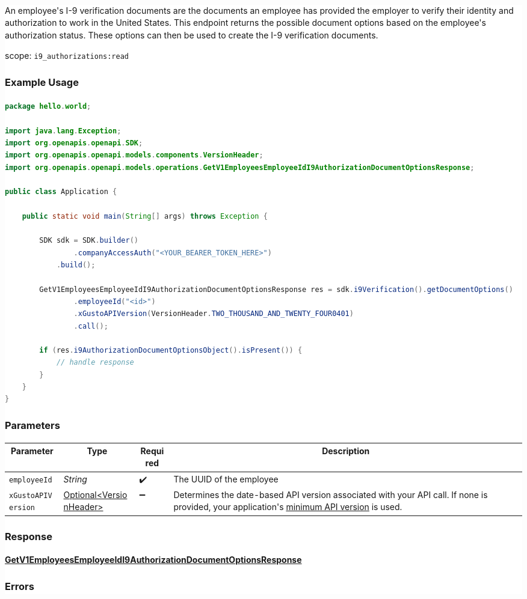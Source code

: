 An employee's I-9 verification documents are the documents an employee has provided the employer to verify their identity and authorization to work in the United States. This endpoint returns the possible document options based on the employee's authorization status. These options can then be used to create the I-9 verification documents.

scope: `i9_authorizations:read`

### Example Usage

```java
package hello.world;

import java.lang.Exception;
import org.openapis.openapi.SDK;
import org.openapis.openapi.models.components.VersionHeader;
import org.openapis.openapi.models.operations.GetV1EmployeesEmployeeIdI9AuthorizationDocumentOptionsResponse;

public class Application {

    public static void main(String[] args) throws Exception {

        SDK sdk = SDK.builder()
                .companyAccessAuth("<YOUR_BEARER_TOKEN_HERE>")
            .build();

        GetV1EmployeesEmployeeIdI9AuthorizationDocumentOptionsResponse res = sdk.i9Verification().getDocumentOptions()
                .employeeId("<id>")
                .xGustoAPIVersion(VersionHeader.TWO_THOUSAND_AND_TWENTY_FOUR0401)
                .call();

        if (res.i9AuthorizationDocumentOptionsObject().isPresent()) {
            // handle response
        }
    }
}
```

### Parameters

| Parameter                                                                                                                                                                                                                    | Type                                                                                                                                                                                                                         | Required                                                                                                                                                                                                                     | Description                                                                                                                                                                                                                  |
| ---------------------------------------------------------------------------------------------------------------------------------------------------------------------------------------------------------------------------- | ---------------------------------------------------------------------------------------------------------------------------------------------------------------------------------------------------------------------------- | ---------------------------------------------------------------------------------------------------------------------------------------------------------------------------------------------------------------------------- | ---------------------------------------------------------------------------------------------------------------------------------------------------------------------------------------------------------------------------- |
| `employeeId`                                                                                                                                                                                                                 | *String*                                                                                                                                                                                                                     | :heavy_check_mark:                                                                                                                                                                                                           | The UUID of the employee                                                                                                                                                                                                     |
| `xGustoAPIVersion`                                                                                                                                                                                                           | [Optional\<VersionHeader>](../../models/components/VersionHeader.md)                                                                                                                                                         | :heavy_minus_sign:                                                                                                                                                                                                           | Determines the date-based API version associated with your API call. If none is provided, your application's [minimum API version](https://docs.gusto.com/embedded-payroll/docs/api-versioning#minimum-api-version) is used. |

### Response

**[GetV1EmployeesEmployeeIdI9AuthorizationDocumentOptionsResponse](../../models/operations/GetV1EmployeesEmployeeIdI9AuthorizationDocumentOptionsResponse.md)**

### Errors
